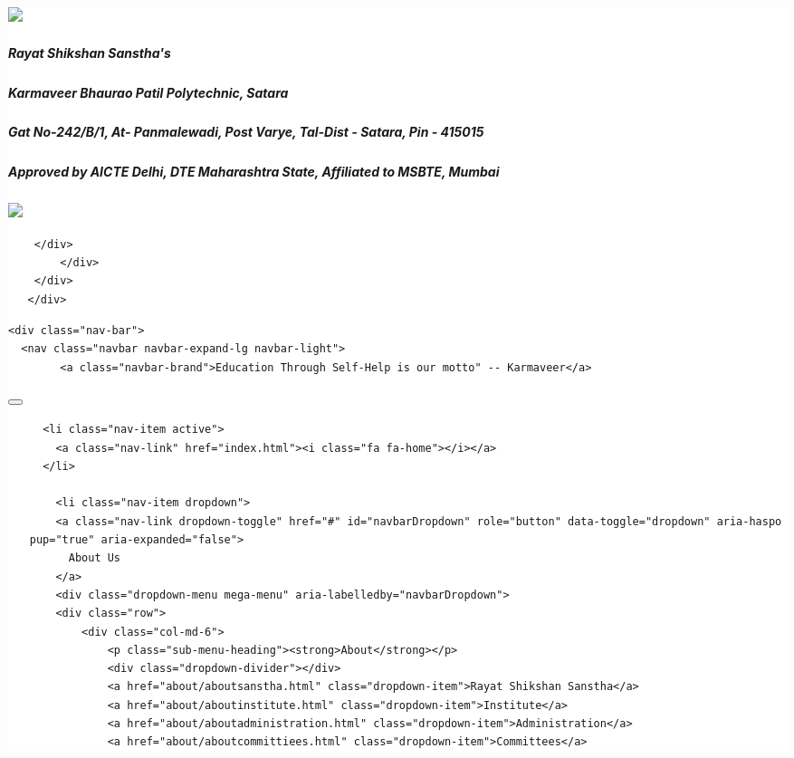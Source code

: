 
        

    
<div class="banner p-2 bg-lightest">
    <div class="container pt-0 pb-0">
	    <div class="row"> 
		<div class="col-xs-12 col-sm-4 col-md-2">
            <div class="widget no-border m-0 text-center">
		<a href="#" class="logo flip xs-pull-center mb-0 mt-0"><img src="images/rayattree.png" class="btn"></a>
		</div>
            </div>
		     <div class="col-xs-12 col-sm-4 col-md-8">
			     <div class="sannclg">
			     <h5 class="sanstha">Rayat Shikshan Sanstha's</h5>
				 <h5 class="promo-title">Karmaveer Bhaurao Patil Polytechnic, Satara</h5></div>
				 <div class="aprov">
				 <h5 class="address">Gat No-242/B/1, At- Panmalewadi, Post Varye, Tal-Dist - Satara, Pin - 415015</h5>
				 <h5 class="approv"> Approved by AICTE Delhi, DTE Maharashtra State, Affiliated to MSBTE, Mumbai</h5>
				 </div>
			 </div>
			 <div class="col-xs-12 col-sm-4 col-md-2">
                 <div class="widget no-border m-0 text-center">
		<a href="#" class="logo flip xs-pull-center mb-0 mt-0"><img src="images/anna.png" class="btn1"></a>
					 
		</div>
            </div>
		</div>
       </div>
</div>
    

        

    
    <div class="nav-bar">
      <nav class="navbar navbar-expand-lg navbar-light">
  			<a class="navbar-brand">Education Through Self-Help is our motto" -- Karmaveer</a>
  <button class="navbar-toggler" type="button" data-toggle="collapse" data-target="#navbarSupportedContent" aria-controls="navbarSupportedContent" aria-expanded="false" aria-label="Toggle navigation">
    <i class="fa fa-bars" aria-hidden="true"></i>
  </button>

  <div class="collapse navbar-collapse" id="navbarSupportedContent">
    <ul class="navbar-nav mr-auto">
        
      <li class="nav-item active">
        <a class="nav-link" href="index.html"><i class="fa fa-home"></i></a>
      </li>
        
        <li class="nav-item dropdown">
        <a class="nav-link dropdown-toggle" href="#" id="navbarDropdown" role="button" data-toggle="dropdown" aria-haspopup="true" aria-expanded="false">
          About Us
        </a>
        <div class="dropdown-menu mega-menu" aria-labelledby="navbarDropdown">
        <div class="row">
            <div class="col-md-6">
                <p class="sub-menu-heading"><strong>About</strong></p>
                <div class="dropdown-divider"></div>
                <a href="about/aboutsanstha.html" class="dropdown-item">Rayat Shikshan Sanstha</a>
                <a href="about/aboutinstitute.html" class="dropdown-item">Institute</a>
                <a href="about/aboutadministration.html" class="dropdown-item">Administration</a>
                <a href="about/aboutcommittiees.html" class="dropdown-item">Committees</a>
                